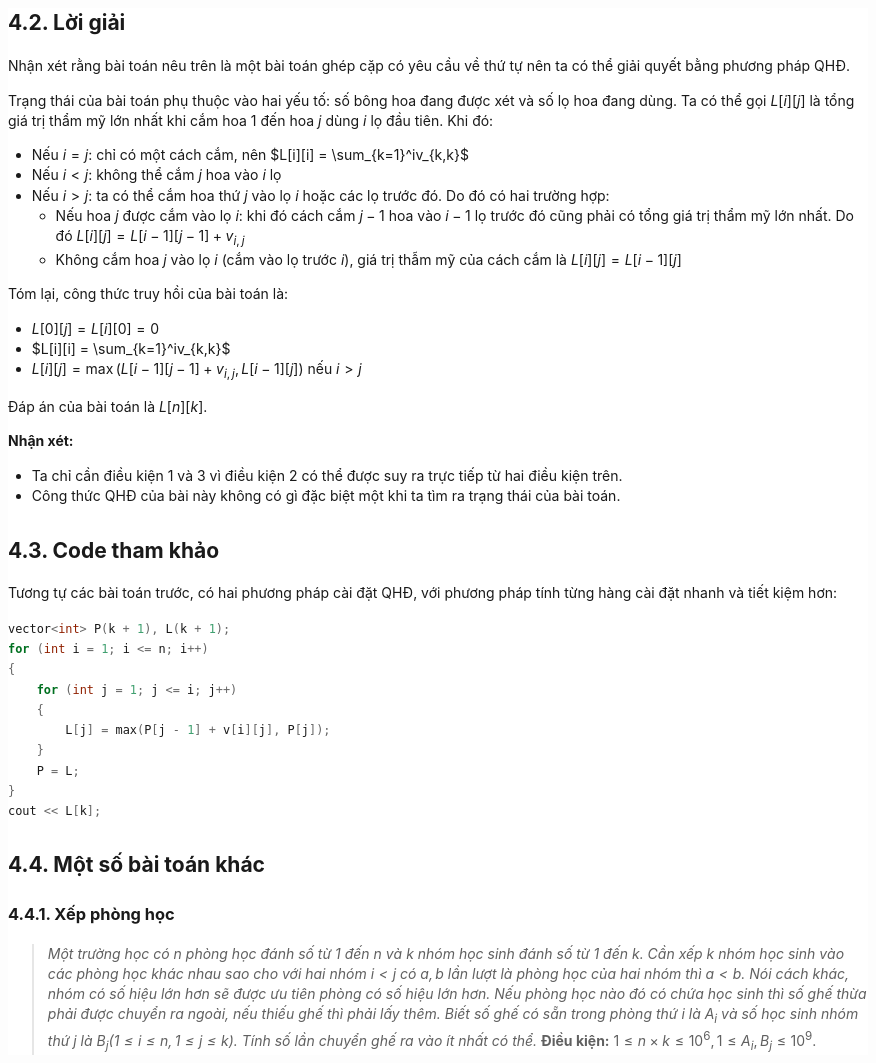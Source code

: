 ## 4.2. Lời giải

Nhận xét rằng bài toán nêu trên là một bài toán ghép cặp có yêu cầu về thứ tự nên ta có thể giải quyết bằng phương pháp QHĐ.

Trạng thái của bài toán phụ thuộc vào hai yếu tố: số bông hoa đang được xét và số lọ hoa đang dùng. Ta có thể gọi $L[i][j]$ là tổng giá trị thẩm mỹ lớn nhất khi cắm hoa $1$ đến hoa $j$ dùng $i$ lọ đầu tiên. Khi đó:

* Nếu $i = j$: chỉ có một cách cắm, nên $L[i][i] = \sum_{k=1}^iv_{k,k}$
* Nếu $i < j$: không thể cắm $j$ hoa vào $i$ lọ
* Nếu $i > j$: ta có thể cắm hoa thứ $j$ vào lọ $i$ hoặc các lọ trước đó. Do đó có hai trường hợp:
  * Nếu hoa $j$ được cắm vào lọ $i$: khi đó cách cắm $j-1$ hoa vào $i-1$ lọ trước đó cũng phải có tổng giá trị thẩm mỹ lớn nhất. Do đó $L[i][j] = L[i-1][j-1]+v_{i,j}$
  * Không cắm hoa $j$ vào lọ $i$ (cắm vào lọ trước $i$), giá trị thẫm mỹ của cách cắm là $L[i][j] = L[i - 1][j]$

Tóm lại, công thức truy hồi của bài toán là:
* $L[0][j]=L[i][0]=0$
* $L[i][i] = \sum_{k=1}^iv_{k,k}$
* $L[i][j] = \max(L[i - 1][j - 1] + v_{i,j},L[i - 1][j])$ nếu $i>j$

Đáp án của bài toán là $L[n][k]$.

**Nhận xét:** 
* Ta chỉ cần điều kiện $1$ và $3$ vì điều kiện $2$ có thể được suy ra trực tiếp từ hai điều kiện trên.
* Công thức QHĐ của bài này không có gì đặc biệt một khi ta tìm ra trạng thái của bài toán.

## 4.3. Code tham khảo
Tương tự các bài toán trước, có hai phương pháp cài đặt QHĐ, với phương pháp tính từng hàng cài đặt nhanh và tiết kiệm hơn:

```cpp
vector<int> P(k + 1), L(k + 1);
for (int i = 1; i <= n; i++)
{
    for (int j = 1; j <= i; j++)
    {
        L[j] = max(P[j - 1] + v[i][j], P[j]);
    }
    P = L;
}
cout << L[k];
```

## 4.4. Một số bài toán khác

### 4.4.1. Xếp phòng học

> *Một trường học có $n$ phòng học đánh số từ $1$ đến $n$ và $k$ nhóm học sinh đánh số từ $1$ đến $k$. Cần xếp $k$ nhóm học sinh vào các phòng học khác nhau sao cho với hai nhóm $i<j$ có $a, b$ lần lượt là phòng học của hai nhóm thì $a<b$. Nói cách khác, nhóm có số hiệu lớn hơn sẽ được ưu tiên phòng có số hiệu lớn hơn. 
> Nếu phòng học nào đó có chứa học sinh thì số ghế thừa phải được chuyển ra ngoài, nếu thiếu ghế thì phải lấy thêm. Biết số ghế có sẵn trong phòng thứ $i$ là $A_i$ và số học sinh nhóm thứ $j$ là $B_j(1\le i \le n,1\le j \le k).$ Tính số lần chuyển ghế ra vào ít nhất có thể.*
> **Điều kiện:** $1\le n\times k\le10^6, 1\le A_i,B_j\le10^9$.
